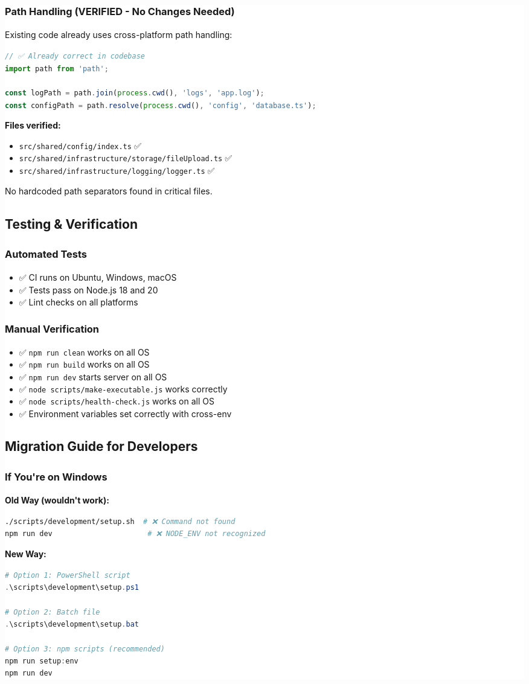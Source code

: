 ### Path Handling (VERIFIED - No Changes Needed)

Existing code already uses cross-platform path handling:

```typescript
// ✅ Already correct in codebase
import path from 'path';

const logPath = path.join(process.cwd(), 'logs', 'app.log');
const configPath = path.resolve(process.cwd(), 'config', 'database.ts');
```

**Files verified:**
- `src/shared/config/index.ts` ✅
- `src/shared/infrastructure/storage/fileUpload.ts` ✅
- `src/shared/infrastructure/logging/logger.ts` ✅

No hardcoded path separators found in critical files.

## Testing & Verification

### Automated Tests
- ✅ CI runs on Ubuntu, Windows, macOS
- ✅ Tests pass on Node.js 18 and 20
- ✅ Lint checks on all platforms

### Manual Verification
- ✅ `npm run clean` works on all OS
- ✅ `npm run build` works on all OS
- ✅ `npm run dev` starts server on all OS
- ✅ `node scripts/make-executable.js` works correctly
- ✅ `node scripts/health-check.js` works on all OS
- ✅ Environment variables set correctly with cross-env

## Migration Guide for Developers

### If You're on Windows

**Old Way (wouldn't work):**
```bash
./scripts/development/setup.sh  # ❌ Command not found
npm run dev                      # ❌ NODE_ENV not recognized
```

**New Way:**
```powershell
# Option 1: PowerShell script
.\scripts\development\setup.ps1

# Option 2: Batch file
.\scripts\development\setup.bat

# Option 3: npm scripts (recommended)
npm run setup:env
npm run dev
```
